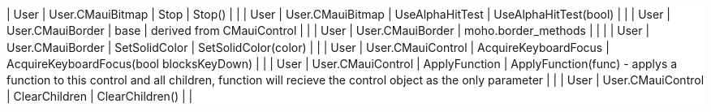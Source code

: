 | User   | User.CMauiBitmap           | Stop                                  | Stop()                                                                                                                                                                                                   |                                                                                                                                                                                                                                                                                                                                                                                                                                                                                  |
| User   | User.CMauiBitmap           | UseAlphaHitTest                       | UseAlphaHitTest(bool)                                                                                                                                                                                    |                                                                                                                                                                                                                                                                                                                                                                                                                                                                                  |
| User   | User.CMauiBorder           | base                                  | derived from CMauiControl                                                                                                                                                                                |                                                                                                                                                                                                                                                                                                                                                                                                                                                                                  |
| User   | User.CMauiBorder           | moho.border\_methods                  |                                                                                                                                                                                                          |                                                                                                                                                                                                                                                                                                                                                                                                                                                                                  |
| User   | User.CMauiBorder           | SetSolidColor                         | SetSolidColor(color)                                                                                                                                                                                     |                                                                                                                                                                                                                                                                                                                                                                                                                                                                                  |
| User   | User.CMauiControl          | AcquireKeyboardFocus                  | AcquireKeyboardFocus(bool blocksKeyDown)                                                                                                                                                                 |                                                                                                                                                                                                                                                                                                                                                                                                                                                                                  |
| User   | User.CMauiControl          | ApplyFunction                         | ApplyFunction(func) - applys a function to this control and all children, function will recieve the control object as the only parameter                                                                 |                                                                                                                                                                                                                                                                                                                                                                                                                                                                                  |
| User   | User.CMauiControl          | ClearChildren                         | ClearChildren()                                                                                                                                                                                          |                                                                                                                                                                                                                                                                                                                                                                                                                                                                                  |
